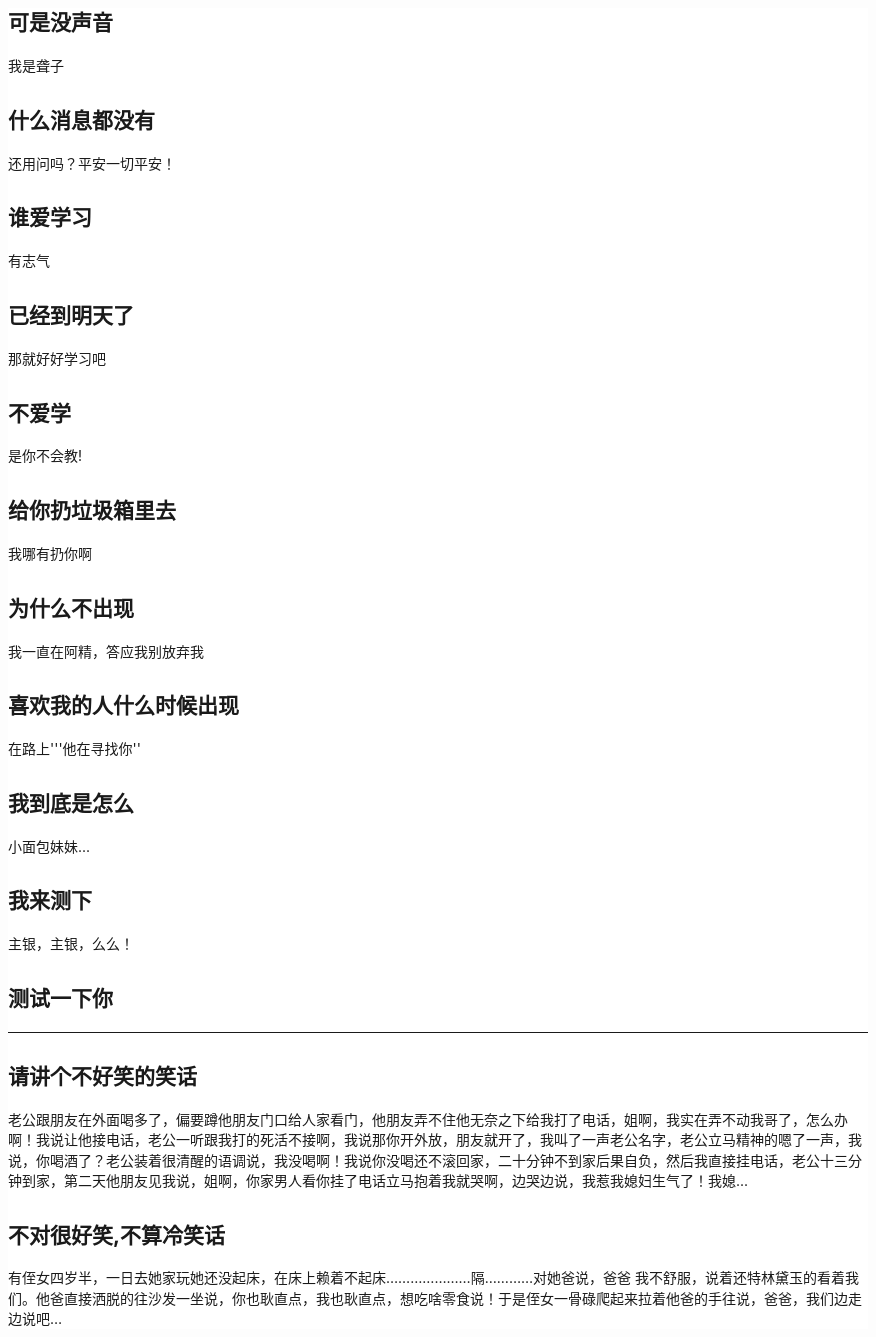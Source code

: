## 可是没声音
我是聋子

## 什么消息都没有
还用问吗？平安一切平安！

## 谁爱学习
有志气

## 已经到明天了
那就好好学习吧

## 不爱学
是你不会教!

## 给你扔垃圾箱里去
我哪有扔你啊

## 为什么不出现
我一直在阿精，答应我别放弃我

## 喜欢我的人什么时候出现
在路上'''他在寻找你''

## 我到底是怎么
小面包妹妹...

## 我来测下
主银，主银，么么！

## 测试一下你
******

## 请讲个不好笑的笑话
老公跟朋友在外面喝多了，偏要蹲他朋友门口给人家看门，他朋友弄不住他无奈之下给我打了电话，姐啊，我实在弄不动我哥了，怎么办啊！我说让他接电话，老公一听跟我打的死活不接啊，我说那你开外放，朋友就开了，我叫了一声老公名字，老公立马精神的嗯了一声，我说，你喝酒了？老公装着很清醒的语调说，我没喝啊！我说你没喝还不滚回家，二十分钟不到家后果自负，然后我直接挂电话，老公十三分钟到家，第二天他朋友见我说，姐啊，你家男人看你挂了电话立马抱着我就哭啊，边哭边说，我惹我媳妇生气了！我媳...

## 不对很好笑,不算冷笑话
有侄女四岁半，一日去她家玩她还没起床，在床上赖着不起床…………………隔…………对她爸说，爸爸 我不舒服，说着还特林黛玉的看着我们。他爸直接洒脱的往沙发一坐说，你也耿直点，我也耿直点，想吃啥零食说！于是侄女一骨碌爬起来拉着他爸的手往说，爸爸，我们边走边说吧…
